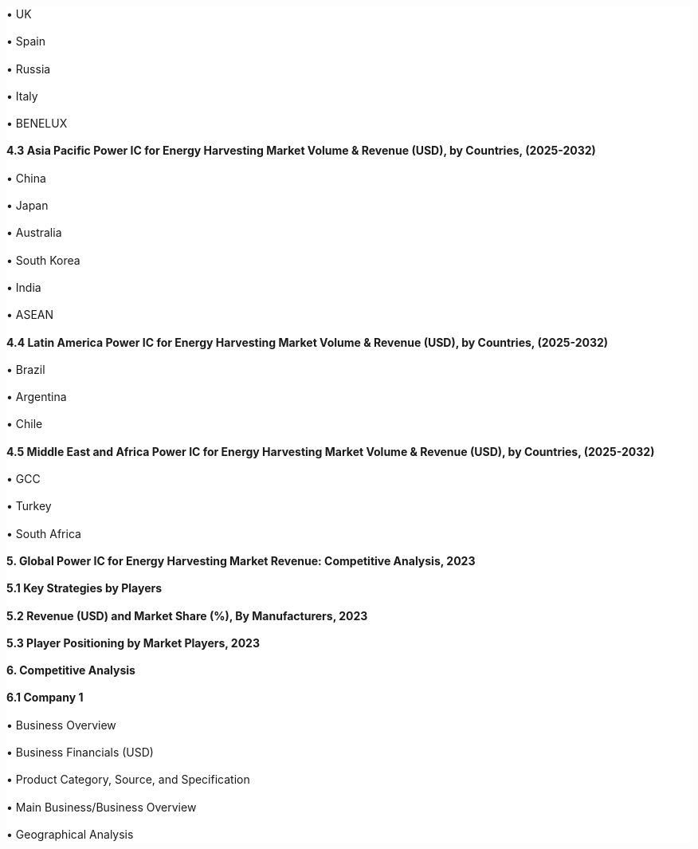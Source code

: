 • UK

• Spain

• Russia

• Italy

• BENELUX

<strong>4.3 Asia Pacific Power IC for Energy Harvesting Market Volume &amp; Revenue (USD), by Countries, (2025-2032)</strong>

• China

• Japan

• Australia

• South Korea

• India

• ASEAN

<strong>4.4 Latin America Power IC for Energy Harvesting Market Volume &amp; Revenue (USD), by Countries, (2025-2032)</strong>

• Brazil

• Argentina

• Chile

<strong>4.5 Middle East and Africa Power IC for Energy Harvesting Market Volume &amp; Revenue (USD), by Countries, (2025-2032)</strong>

• GCC

• Turkey

• South Africa

<strong>5. Global Power IC for Energy Harvesting Market Revenue: Competitive Analysis, 2023</strong>

<strong>5.1 Key Strategies by Players</strong>

<strong>5.2 Revenue (USD) and Market Share (%), By Manufacturers, 2023</strong>

<strong>5.3 Player Positioning by Market Players, 2023</strong>

<strong>6. Competitive Analysis</strong>

<strong>6.1 Company 1</strong>

• Business Overview

• Business Financials (USD)

• Product Category, Source, and Specification

• Main Business/Business Overview

• Geographical Analysis
